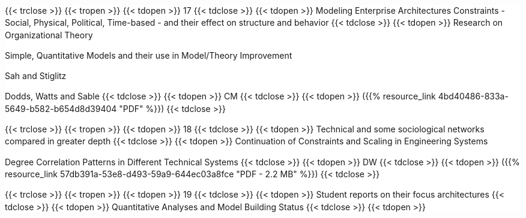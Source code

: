 {{< trclose >}}
{{< tropen >}}
{{< tdopen >}}
17
{{< tdclose >}}
{{< tdopen >}}
Modeling Enterprise Architectures Constraints - Social, Physical, Political, Time-based - and their effect on structure and behavior
{{< tdclose >}}
{{< tdopen >}}
Research on Organizational Theory  
  
Simple, Quantitative Models and their use in Model/Theory Improvement  
  
Sah and Stiglitz  
  
Dodds, Watts and Sable
{{< tdclose >}}
{{< tdopen >}}
CM
{{< tdclose >}}
{{< tdopen >}}
({{% resource_link 4bd40486-833a-5649-b582-b654d8d39404 "PDF" %}})
{{< tdclose >}}

{{< trclose >}}
{{< tropen >}}
{{< tdopen >}}
18
{{< tdclose >}}
{{< tdopen >}}
Technical and some sociological networks compared in greater depth
{{< tdclose >}}
{{< tdopen >}}
Continuation of Constraints and Scaling in Engineering Systems  
  
Degree Correlation Patterns in Different Technical Systems
{{< tdclose >}}
{{< tdopen >}}
DW
{{< tdclose >}}
{{< tdopen >}}
({{% resource_link 57db391a-53e8-d493-59a9-644ec03a8fce "PDF - 2.2 MB" %}})
{{< tdclose >}}

{{< trclose >}}
{{< tropen >}}
{{< tdopen >}}
19
{{< tdclose >}}
{{< tdopen >}}
Student reports on their focus architectures
{{< tdclose >}}
{{< tdopen >}}
Quantitative Analyses and Model Building Status
{{< tdclose >}}
{{< tdopen >}}
 